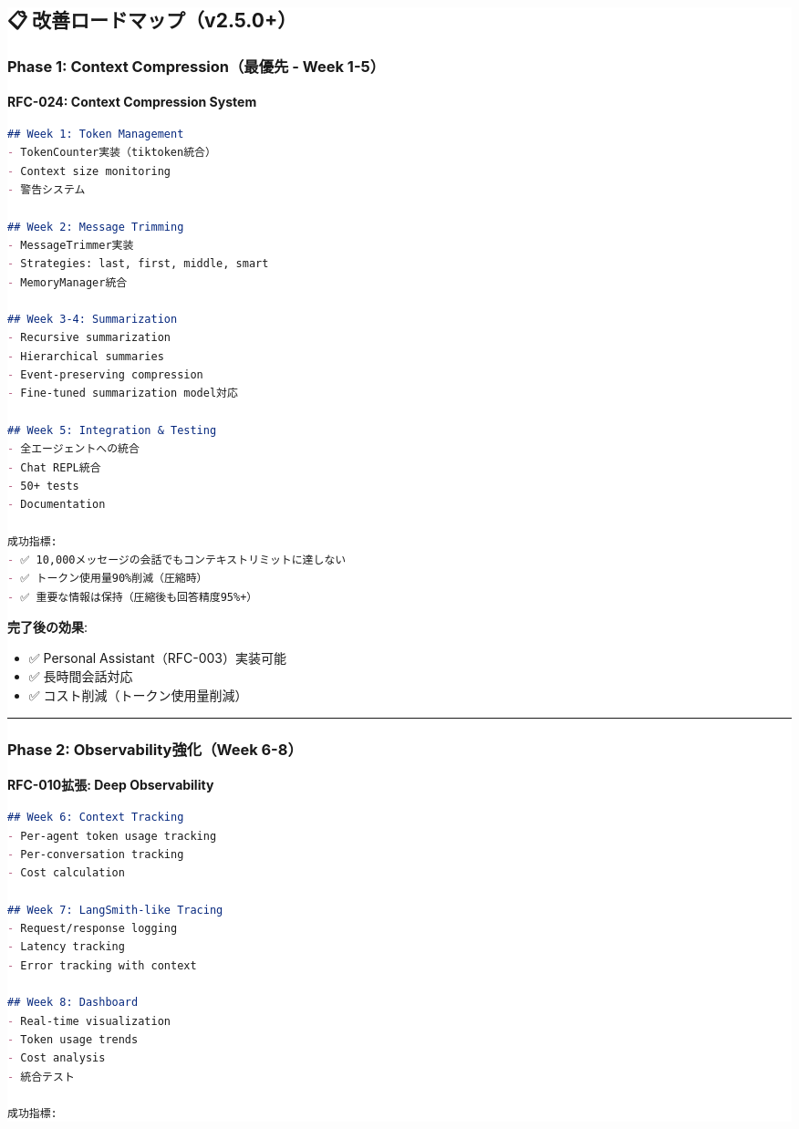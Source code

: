 
## 📋 改善ロードマップ（v2.5.0+）

### Phase 1: Context Compression（最優先 - Week 1-5）

**RFC-024: Context Compression System**

```markdown
## Week 1: Token Management
- TokenCounter実装（tiktoken統合）
- Context size monitoring
- 警告システム

## Week 2: Message Trimming
- MessageTrimmer実装
- Strategies: last, first, middle, smart
- MemoryManager統合

## Week 3-4: Summarization
- Recursive summarization
- Hierarchical summaries
- Event-preserving compression
- Fine-tuned summarization model対応

## Week 5: Integration & Testing
- 全エージェントへの統合
- Chat REPL統合
- 50+ tests
- Documentation

成功指標:
- ✅ 10,000メッセージの会話でもコンテキストリミットに達しない
- ✅ トークン使用量90%削減（圧縮時）
- ✅ 重要な情報は保持（圧縮後も回答精度95%+）
```

**完了後の効果**:
- ✅ Personal Assistant（RFC-003）実装可能
- ✅ 長時間会話対応
- ✅ コスト削減（トークン使用量削減）

---

### Phase 2: Observability強化（Week 6-8）

**RFC-010拡張: Deep Observability**

```markdown
## Week 6: Context Tracking
- Per-agent token usage tracking
- Per-conversation tracking
- Cost calculation

## Week 7: LangSmith-like Tracing
- Request/response logging
- Latency tracking
- Error tracking with context

## Week 8: Dashboard
- Real-time visualization
- Token usage trends
- Cost analysis
- 統合テスト

成功指標:
```